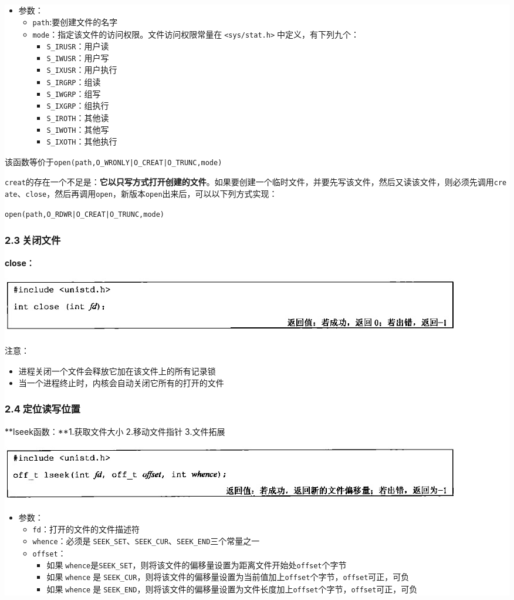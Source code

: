 * 参数：
    * `path`:要创建文件的名字
    * `mode`：指定该文件的访问权限。文件访问权限常量在 `<sys/stat.h>` 中定义，有下列九个：
        * `S_IRUSR`：用户读
        * `S_IWUSR`：用户写
        * `S_IXUSR`：用户执行
        * `S_IRGRP`：组读
        * `S_IWGRP`：组写          
        * `S_IXGRP`：组执行         
        * `S_IROTH`：其他读
        * `S_IWOTH`：其他写
        * `S_IXOTH`：其他执行

该函数等价于`open(path,O_WRONLY|O_CREAT|O_TRUNC,mode)`

`creat`的存在一个不足是：**它以只写方式打开创建的文件**。如果要创建一个临时文件，并要先写该文件，然后又读该文件，则必须先调用`create`、`close`，然后再调用`open`，新版本`open`出来后，可以以下列方式实现：

`open(path,O_RDWR|O_CREAT|O_TRUNC,mode)`

### 2.3 关闭文件

**close：**

![1564454518277](pic/1564454518277.png)

注意：

- 进程关闭一个文件会释放它加在该文件上的所有记录锁
- 当一个进程终止时，内核会自动关闭它所有的打开的文件

### 2.4 定位读写位置

**lseek函数：**1.获取文件大小	2.移动文件指针	3.文件拓展

![1564454537457](pic/1564454537457.png)

* 参数：
    * `fd`：打开的文件的文件描述符
    * `whence`：必须是 `SEEK_SET`、`SEEK_CUR`、`SEEK_END`三个常量之一
    * `offset`：
        * 如果 `whence`是`SEEK_SET`，则将该文件的偏移量设置为距离文件开始处`offset`个字节
        * 如果 `whence` 是 `SEEK_CUR`，则将该文件的偏移量设置为当前值加上`offset`个字节，`offset`可正，可负
        * 如果 `whence` 是 `SEEK_END`，则将该文件的偏移量设置为文件长度加上`offset`个字节，`offset`可正，可负
